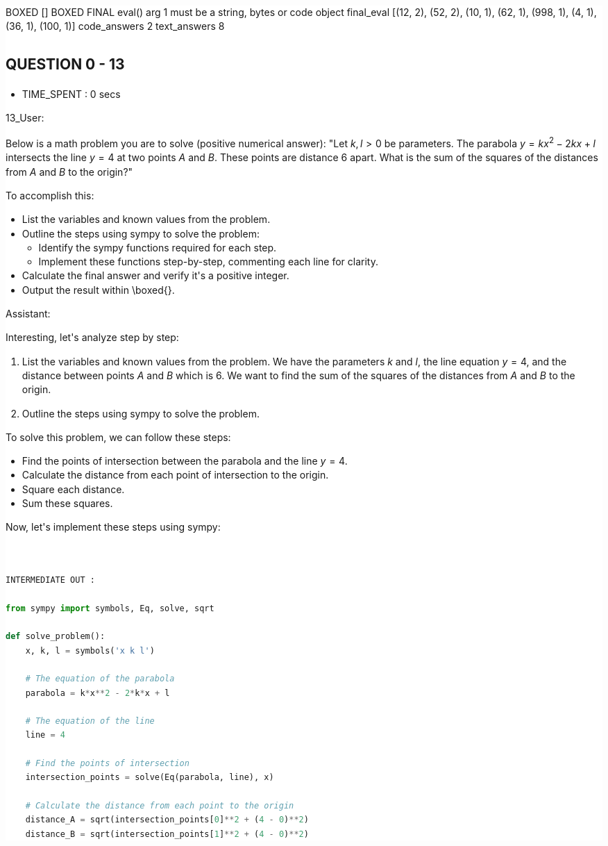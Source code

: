 BOXED []
BOXED FINAL 
eval() arg 1 must be a string, bytes or code object final_eval
[(12, 2), (52, 2), (10, 1), (62, 1), (998, 1), (4, 1), (36, 1), (100, 1)]
code_answers 2 text_answers 8



## QUESTION 0 - 13 
- TIME_SPENT : 0 secs

13_User:

Below is a math problem you are to solve (positive numerical answer):
"Let $k, l > 0$ be parameters. The parabola $y = kx^2 - 2kx + l$ intersects the line $y = 4$ at two points $A$ and $B$. These points are distance 6 apart. What is the sum of the squares of the distances from $A$ and $B$ to the origin?"

To accomplish this:
- List the variables and known values from the problem.
- Outline the steps using sympy to solve the problem:
  * Identify the sympy functions required for each step.
  * Implement these functions step-by-step, commenting each line for clarity.
- Calculate the final answer and verify it's a positive integer.
- Output the result within \boxed{}.

Assistant:

Interesting, let's analyze step by step:



1. List the variables and known values from the problem.
We have the parameters $k$ and $l$, the line equation $y = 4$, and the distance between points $A$ and $B$ which is 6. We want to find the sum of the squares of the distances from $A$ and $B$ to the origin.

2. Outline the steps using sympy to solve the problem.

To solve this problem, we can follow these steps:

- Find the points of intersection between the parabola and the line $y = 4$.
- Calculate the distance from each point of intersection to the origin.
- Square each distance.
- Sum these squares.

Now, let's implement these steps using sympy:

```python


INTERMEDIATE OUT :

from sympy import symbols, Eq, solve, sqrt

def solve_problem():
    x, k, l = symbols('x k l')

    # The equation of the parabola
    parabola = k*x**2 - 2*k*x + l

    # The equation of the line
    line = 4

    # Find the points of intersection
    intersection_points = solve(Eq(parabola, line), x)

    # Calculate the distance from each point to the origin
    distance_A = sqrt(intersection_points[0]**2 + (4 - 0)**2)
    distance_B = sqrt(intersection_points[1]**2 + (4 - 0)**2)
```
